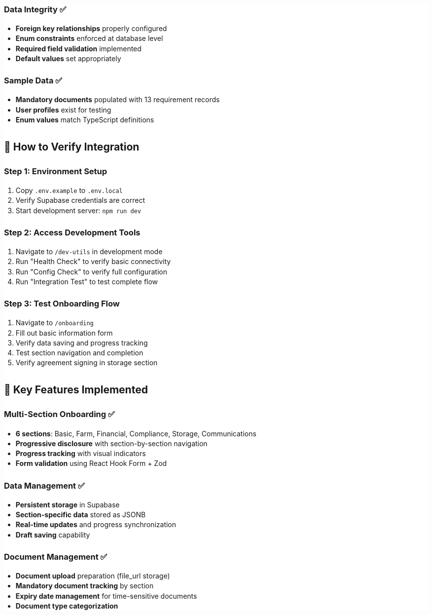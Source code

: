 ### Data Integrity ✅
- **Foreign key relationships** properly configured
- **Enum constraints** enforced at database level
- **Required field validation** implemented
- **Default values** set appropriately

### Sample Data ✅
- **Mandatory documents** populated with 13 requirement records
- **User profiles** exist for testing
- **Enum values** match TypeScript definitions

## 🚀 How to Verify Integration

### Step 1: Environment Setup
1. Copy `.env.example` to `.env.local`
2. Verify Supabase credentials are correct
3. Start development server: `npm run dev`

### Step 2: Access Development Tools
1. Navigate to `/dev-utils` in development mode
2. Run "Health Check" to verify basic connectivity
3. Run "Config Check" to verify full configuration
4. Run "Integration Test" to test complete flow

### Step 3: Test Onboarding Flow
1. Navigate to `/onboarding`
2. Fill out basic information form
3. Verify data saving and progress tracking
4. Test section navigation and completion
5. Verify agreement signing in storage section

## 🔧 Key Features Implemented

### Multi-Section Onboarding ✅
- **6 sections**: Basic, Farm, Financial, Compliance, Storage, Communications
- **Progressive disclosure** with section-by-section navigation
- **Progress tracking** with visual indicators
- **Form validation** using React Hook Form + Zod

### Data Management ✅
- **Persistent storage** in Supabase
- **Section-specific data** stored as JSONB
- **Real-time updates** and progress synchronization
- **Draft saving** capability

### Document Management ✅
- **Document upload** preparation (file_url storage)
- **Mandatory document tracking** by section
- **Expiry date management** for time-sensitive documents
- **Document type categorization**

